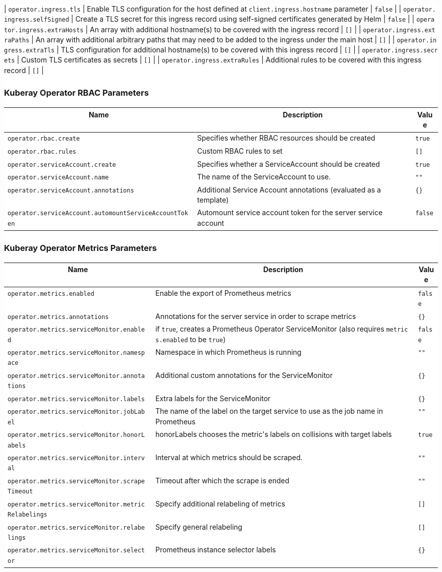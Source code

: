 | `operator.ingress.tls`                           | Enable TLS configuration for the host defined at `client.ingress.hostname` parameter                                             | `false`                  |
| `operator.ingress.selfSigned`                    | Create a TLS secret for this ingress record using self-signed certificates generated by Helm                                     | `false`                  |
| `operator.ingress.extraHosts`                    | An array with additional hostname(s) to be covered with the ingress record                                                       | `[]`                     |
| `operator.ingress.extraPaths`                    | An array with additional arbitrary paths that may need to be added to the ingress under the main host                            | `[]`                     |
| `operator.ingress.extraTls`                      | TLS configuration for additional hostname(s) to be covered with this ingress record                                              | `[]`                     |
| `operator.ingress.secrets`                       | Custom TLS certificates as secrets                                                                                               | `[]`                     |
| `operator.ingress.extraRules`                    | Additional rules to be covered with this ingress record                                                                          | `[]`                     |

### Kuberay Operator RBAC Parameters

| Name                                                   | Description                                                      | Value   |
| ------------------------------------------------------ | ---------------------------------------------------------------- | ------- |
| `operator.rbac.create`                                 | Specifies whether RBAC resources should be created               | `true`  |
| `operator.rbac.rules`                                  | Custom RBAC rules to set                                         | `[]`    |
| `operator.serviceAccount.create`                       | Specifies whether a ServiceAccount should be created             | `true`  |
| `operator.serviceAccount.name`                         | The name of the ServiceAccount to use.                           | `""`    |
| `operator.serviceAccount.annotations`                  | Additional Service Account annotations (evaluated as a template) | `{}`    |
| `operator.serviceAccount.automountServiceAccountToken` | Automount service account token for the server service account   | `false` |

### Kuberay Operator Metrics Parameters

| Name                                                | Description                                                                                            | Value   |
| --------------------------------------------------- | ------------------------------------------------------------------------------------------------------ | ------- |
| `operator.metrics.enabled`                          | Enable the export of Prometheus metrics                                                                | `false` |
| `operator.metrics.annotations`                      | Annotations for the server service in order to scrape metrics                                          | `{}`    |
| `operator.metrics.serviceMonitor.enabled`           | if `true`, creates a Prometheus Operator ServiceMonitor (also requires `metrics.enabled` to be `true`) | `false` |
| `operator.metrics.serviceMonitor.namespace`         | Namespace in which Prometheus is running                                                               | `""`    |
| `operator.metrics.serviceMonitor.annotations`       | Additional custom annotations for the ServiceMonitor                                                   | `{}`    |
| `operator.metrics.serviceMonitor.labels`            | Extra labels for the ServiceMonitor                                                                    | `{}`    |
| `operator.metrics.serviceMonitor.jobLabel`          | The name of the label on the target service to use as the job name in Prometheus                       | `""`    |
| `operator.metrics.serviceMonitor.honorLabels`       | honorLabels chooses the metric's labels on collisions with target labels                               | `true`  |
| `operator.metrics.serviceMonitor.interval`          | Interval at which metrics should be scraped.                                                           | `""`    |
| `operator.metrics.serviceMonitor.scrapeTimeout`     | Timeout after which the scrape is ended                                                                | `""`    |
| `operator.metrics.serviceMonitor.metricRelabelings` | Specify additional relabeling of metrics                                                               | `[]`    |
| `operator.metrics.serviceMonitor.relabelings`       | Specify general relabeling                                                                             | `[]`    |
| `operator.metrics.serviceMonitor.selector`          | Prometheus instance selector labels                                                                    | `{}`    |
